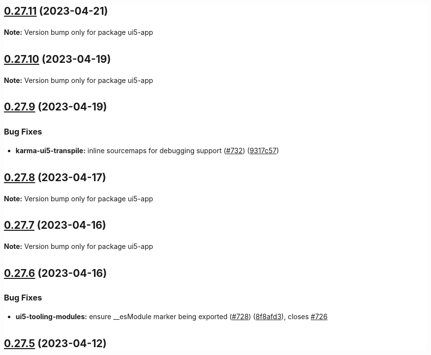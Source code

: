 ## [0.27.11](https://github.com/ui5-community/ui5-ecosystem-showcase/compare/ui5-app@0.27.10...ui5-app@0.27.11) (2023-04-21)

**Note:** Version bump only for package ui5-app

## [0.27.10](https://github.com/ui5-community/ui5-ecosystem-showcase/compare/ui5-app@0.27.9...ui5-app@0.27.10) (2023-04-19)

**Note:** Version bump only for package ui5-app

## [0.27.9](https://github.com/ui5-community/ui5-ecosystem-showcase/compare/ui5-app@0.27.8...ui5-app@0.27.9) (2023-04-19)

### Bug Fixes

- **karma-ui5-transpile:** inline sourcemaps for debugging support ([#732](https://github.com/ui5-community/ui5-ecosystem-showcase/issues/732)) ([9317c57](https://github.com/ui5-community/ui5-ecosystem-showcase/commit/9317c573221b34936703536c84b874247f65a48c))

## [0.27.8](https://github.com/ui5-community/ui5-ecosystem-showcase/compare/ui5-app@0.27.7...ui5-app@0.27.8) (2023-04-17)

**Note:** Version bump only for package ui5-app

## [0.27.7](https://github.com/ui5-community/ui5-ecosystem-showcase/compare/ui5-app@0.27.6...ui5-app@0.27.7) (2023-04-16)

**Note:** Version bump only for package ui5-app

## [0.27.6](https://github.com/ui5-community/ui5-ecosystem-showcase/compare/ui5-app@0.27.5...ui5-app@0.27.6) (2023-04-16)

### Bug Fixes

- **ui5-tooling-modules:** ensure \_\_esModule marker being exported ([#728](https://github.com/ui5-community/ui5-ecosystem-showcase/issues/728)) ([8f8afd3](https://github.com/ui5-community/ui5-ecosystem-showcase/commit/8f8afd3cac6abbf4e02ff1546442357df2d76b59)), closes [#726](https://github.com/ui5-community/ui5-ecosystem-showcase/issues/726)

## [0.27.5](https://github.com/ui5-community/ui5-ecosystem-showcase/compare/ui5-app@0.27.4...ui5-app@0.27.5) (2023-04-12)
